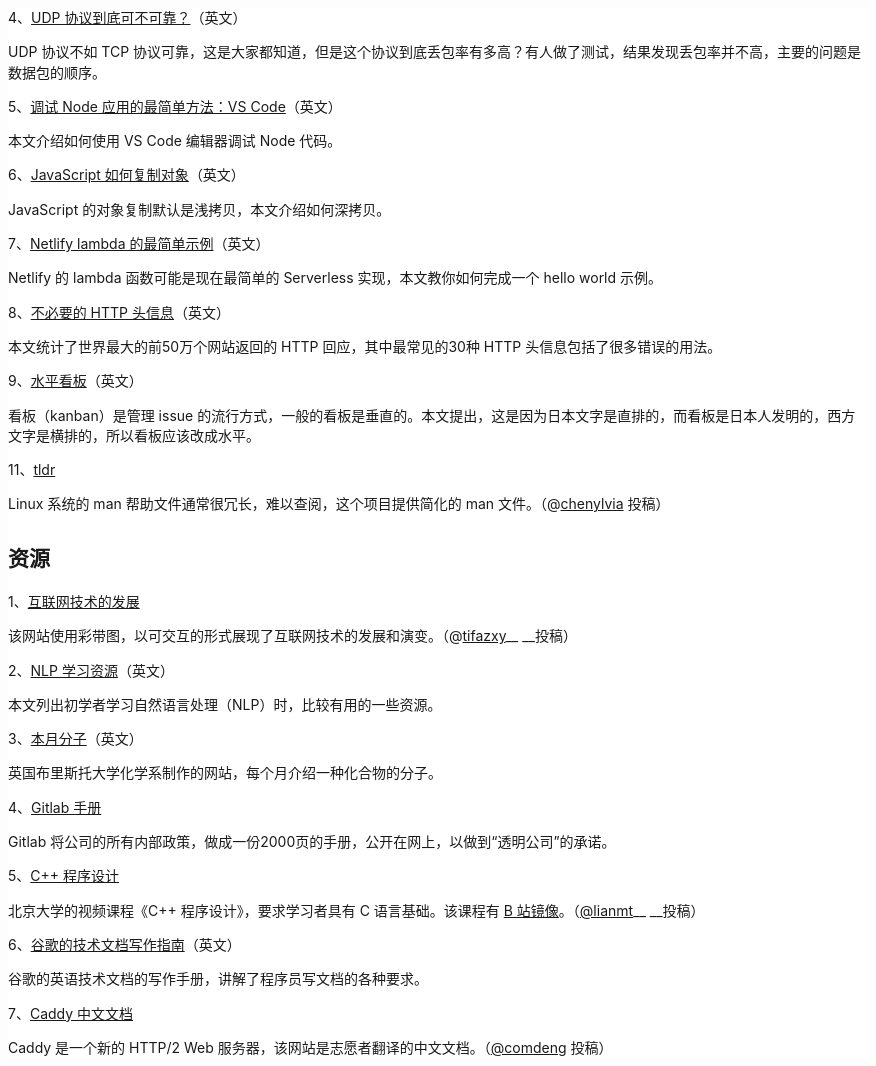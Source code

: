 4、[UDP 协议到底可不可靠？](https://www.openmymind.net/How-Unreliable-Is-UDP/)（英文）

UDP 协议不如 TCP 协议可靠，这是大家都知道，但是这个协议到底丢包率有多高？有人做了测试，结果发现丢包率并不高，主要的问题是数据包的顺序。

5、[调试 Node 应用的最简单方法：VS Code](https://itnext.io/the-absolute-easiest-way-to-debug-node-js-with-vscode-2e02ef5b1bad)（英文）

本文介绍如何使用 VS Code 编辑器调试 Node 代码。

6、[JavaScript 如何复制对象](https://smalldata.tech/blog/2018/11/01/copying-objects-in-javascript)（英文）

JavaScript 的对象复制默认是浅拷贝，本文介绍如何深拷贝。

7、[Netlify lambda 的最简单示例](https://luetkemj.github.io/180505/netlify-lambdas-as-simple-as-possible/)（英文）

Netlify 的 lambda 函数可能是现在最简单的 Serverless 实现，本文教你如何完成一个 hello world 示例。

8、[不必要的 HTTP 头信息](https://www.fastly.com/blog/headers-we-dont-want)（英文）

本文统计了世界最大的前50万个网站返回的 HTTP 回应，其中最常见的30种 HTTP 头信息包括了很多错误的用法。

9、[水平看板](http://philippe.bourgau.net/vertical-kanban-board-setup/)（英文）


看板（kanban）是管理 issue 的流行方式，一般的看板是垂直的。本文提出，这是因为日本文字是直排的，而看板是日本人发明的，西方文字是横排的，所以看板应该改成水平。

11、[tldr](https://github.com/tldr-pages/tldr)

Linux 系统的 man 帮助文件通常很冗长，难以查阅，这个项目提供简化的 man 文件。（@[chenylvia](https://github.com/ruanyf/weekly/issues/122) 投稿）

## 资源

1、[互联网技术的发展](http://www.evolutionoftheweb.com/?hl=zh-cn)

该网站使用彩带图，以可交互的形式展现了互联网技术的发展和演变。（@[tifazxy](https://github.com/ruanyf/weekly/issues/60)__ __投稿）

2、[NLP 学习资源](https://monkeylearn.com/blog/getting-started-in-natural-language-processing-nlp/)（英文）

本文列出初学者学习自然语言处理（NLP）时，比较有用的一些资源。

3、[本月分子](http://www.chm.bris.ac.uk/motm/motm.htm)（英文）


英国布里斯托大学化学系制作的网站，每个月介绍一种化合物的分子。

4、[Gitlab 手册](https://about.gitlab.com/handbook/)

Gitlab 将公司的所有内部政策，做成一份2000页的手册，公开在网上，以做到“透明公司”的承诺。

5、[C++ 程序设计](https://www.coursera.org/learn/cpp-chengxu-sheji)

北京大学的视频课程《C++ 程序设计》，要求学习者具有 C 语言基础。该课程有 [B 站镜像](https://www.bilibili.com/video/av10046030/?p=1)。（[@lianmt](https://github.com/ruanyf/weekly/issues/63)__ __投稿）

6、[谷歌的技术文档写作指南](https://developers.google.com/style/)（英文）

谷歌的英语技术文档的写作手册，讲解了程序员写文档的各种要求。

7、[Caddy 中文文档](https://dengxiaolong.com/caddy/zh/)

Caddy 是一个新的 HTTP/2 Web 服务器，该网站是志愿者翻译的中文文档。（[@comdeng](https://github.com/ruanyf/weekly/issues/121) 投稿）
